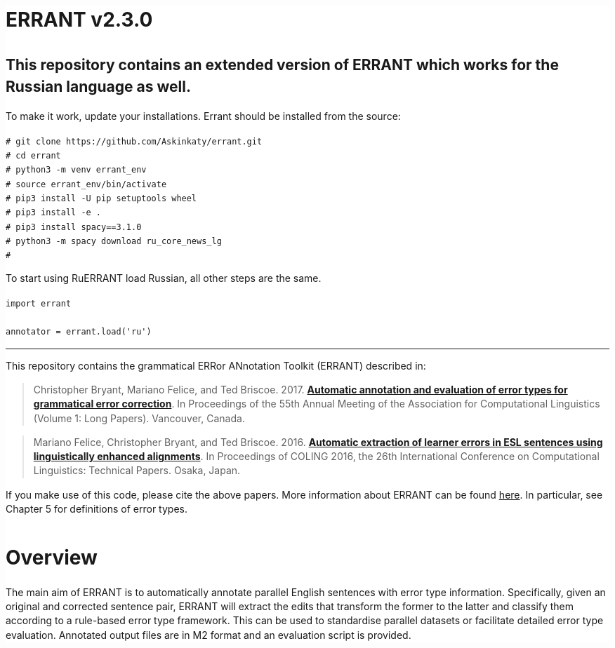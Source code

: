# ERRANT v2.3.0

## This repository contains an extended version of ERRANT which works for the Russian language as well.
To make it work, update your installations. Errant should be installed from the source:

```
# git clone https://github.com/Askinkaty/errant.git
# cd errant
# python3 -m venv errant_env
# source errant_env/bin/activate
# pip3 install -U pip setuptools wheel
# pip3 install -e .
# pip3 install spacy==3.1.0
# python3 -m spacy download ru_core_news_lg
#
```

To start using RuERRANT load Russian, all other steps are the same.

```
import errant

annotator = errant.load('ru')
```


___


This repository contains the grammatical ERRor ANnotation Toolkit (ERRANT) described in:

> Christopher Bryant, Mariano Felice, and Ted Briscoe. 2017. [**Automatic annotation and evaluation of error types for grammatical error correction**](https://www.aclweb.org/anthology/P17-1074/). In Proceedings of the 55th Annual Meeting of the Association for Computational Linguistics (Volume 1: Long Papers). Vancouver, Canada.

> Mariano Felice, Christopher Bryant, and Ted Briscoe. 2016. [**Automatic extraction of learner errors in ESL sentences using linguistically enhanced alignments**](https://www.aclweb.org/anthology/C16-1079/). In Proceedings of COLING 2016, the 26th International Conference on Computational Linguistics: Technical Papers. Osaka, Japan.

If you make use of this code, please cite the above papers. More information about ERRANT can be found [here](https://www.cl.cam.ac.uk/techreports/UCAM-CL-TR-938.html). In particular, see Chapter 5 for definitions of error types.

# Overview

The main aim of ERRANT is to automatically annotate parallel English sentences with error type information. Specifically, given an original and corrected sentence pair, ERRANT will extract the edits that transform the former to the latter and classify them according to a rule-based error type framework. This can be used to standardise parallel datasets or facilitate detailed error type evaluation. Annotated output files are in M2 format and an evaluation script is provided.
